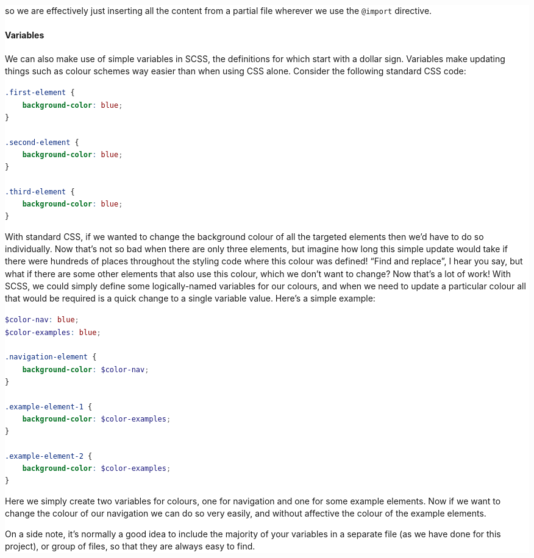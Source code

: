 so we are effectively just inserting all the content from a partial file wherever we use the `@import` directive.

#### Variables
We can also make use of simple variables in SCSS, the definitions for which start with a dollar sign. Variables make updating things such as colour schemes way easier than when using CSS alone. Consider the following standard CSS code:

```css
.first-element {
	background-color: blue;
}

.second-element {
	background-color: blue;
}

.third-element {
	background-color: blue;
}
```

With standard CSS, if we wanted to change the background colour of all the targeted elements then we’d have to do so individually. Now that’s not so bad when there are only three elements, but imagine how long this simple update would take if there were hundreds of places throughout the styling code where this colour was defined! “Find and replace”, I hear you say, but what if there are some other elements that also use this colour, which we don’t want to change? Now that’s a lot of work!
With SCSS, we could simply define some logically-named variables for our colours, and when we need to update a particular colour all that would be required is a quick change to a single variable value. Here’s a simple example:

```scss
$color-nav: blue;
$color-examples: blue;

.navigation-element {
	background-color: $color-nav;
}

.example-element-1 {
	background-color: $color-examples;
}

.example-element-2 {
	background-color: $color-examples;
}
```

Here we simply create two variables for colours, one for navigation and one for some example elements. Now if we want to change the colour of our navigation we can do so very easily, and without affective the colour of the example elements.

On a side note, it’s normally a good idea to include the majority of your variables in a separate file (as we have done for this project), or group of files, so that they are always easy to find.
 
